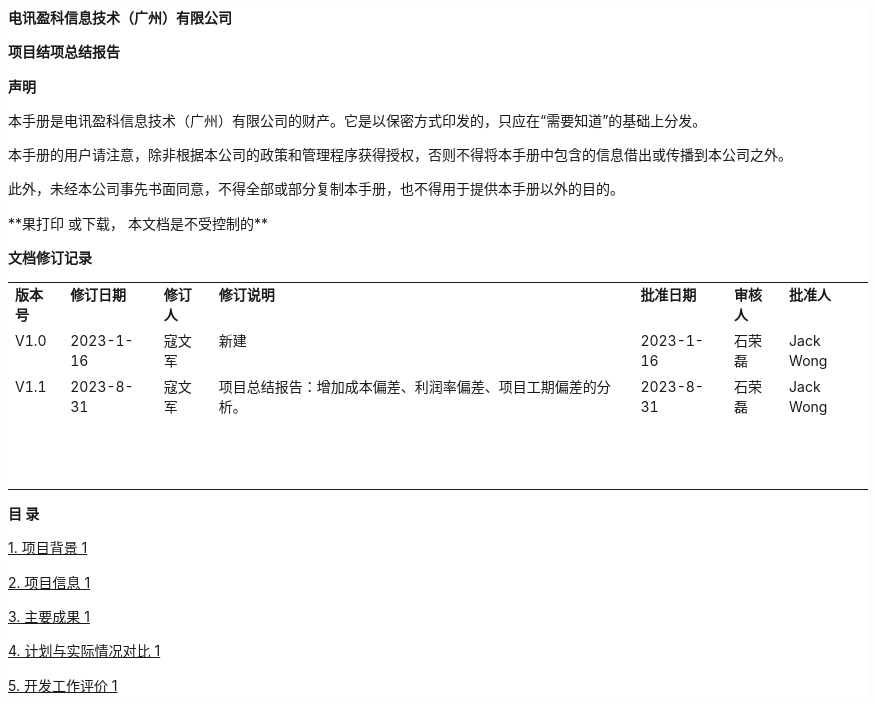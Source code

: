 **电讯盈科信息技术（广州）有限公司**

**项目结项总结报告**

**声明**

本手册是电讯盈科信息技术（广州）有限公司的财产。它是以保密方式印发的，只应在“需要知道”的基础上分发。

本手册的用户请注意，除非根据本公司的政策和管理程序获得授权，否则不得将本手册中包含的信息借出或传播到本公司之外。

此外，未经本公司事先书面同意，不得全部或部分复制本手册，也不得用于提供本手册以外的目的。

\*\*果打印 或下载， 本文档是不受控制的\*\*

**文档修订记录**

|  |  |  |  |  |  |  |
| --- | --- | --- | --- | --- | --- | --- |
| **版本号** | **修订日期** | **修订人** | **修订说明** | **批准日期** | **审核人** | **批准人** |
| V1.0 | 2023-1-16 | 寇文军 | 新建 | 2023-1-16 | 石荣磊 | Jack Wong |
| V1.1 | 2023-8-31 | 寇文军 | 项目总结报告：增加成本偏差、利润率偏差、项目工期偏差的分析。 | 2023-8-31 | 石荣磊 | Jack Wong |
|  |  |  |  |  |  |  |
|  |  |  |  |  |  |  |
|  |  |  |  |  |  |  |
|  |  |  |  |  |  |  |
|  |  |  |  |  |  |  |
|  |  |  |  |  |  |  |
|  |  |  |  |  |  |  |
|  |  |  |  |  |  |  |
|  |  |  |  |  |  |  |
|  |  |  |  |  |  |  |
|  |  |  |  |  |  |  |
|  |  |  |  |  |  |  |
|  |  |  |  |  |  |  |

**目 录**

[1. 项目背景 1](#_Toc34220402)

[2. 项目信息 1](#_Toc34220403)

[3. 主要成果 1](#_Toc34220404)

[4. 计划与实际情况对比 1](#_Toc34220405)

[5. 开发工作评价 1](#_Toc34220406)
